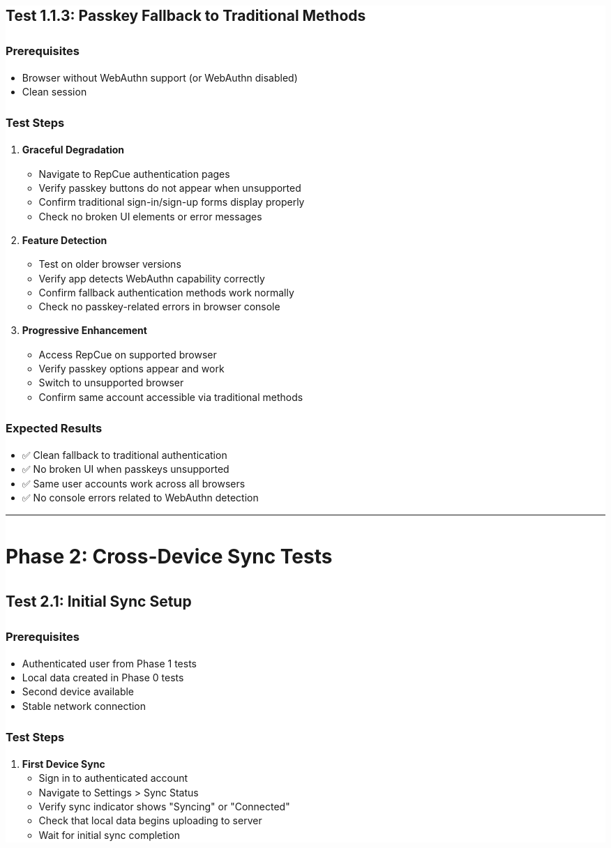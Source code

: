 
## Test 1.1.3: Passkey Fallback to Traditional Methods

### Prerequisites
- Browser without WebAuthn support (or WebAuthn disabled)
- Clean session

### Test Steps
1. **Graceful Degradation**
   - Navigate to RepCue authentication pages
   - Verify passkey buttons do not appear when unsupported
   - Confirm traditional sign-in/sign-up forms display properly
   - Check no broken UI elements or error messages

2. **Feature Detection**
   - Test on older browser versions
   - Verify app detects WebAuthn capability correctly
   - Confirm fallback authentication methods work normally
   - Check no passkey-related errors in browser console

3. **Progressive Enhancement**
   - Access RepCue on supported browser
   - Verify passkey options appear and work
   - Switch to unsupported browser
   - Confirm same account accessible via traditional methods

### Expected Results
- ✅ Clean fallback to traditional authentication
- ✅ No broken UI when passkeys unsupported
- ✅ Same user accounts work across all browsers
- ✅ No console errors related to WebAuthn detection

---

# Phase 2: Cross-Device Sync Tests

## Test 2.1: Initial Sync Setup

### Prerequisites
- Authenticated user from Phase 1 tests
- Local data created in Phase 0 tests
- Second device available
- Stable network connection

### Test Steps
1. **First Device Sync**
   - Sign in to authenticated account
   - Navigate to Settings > Sync Status
   - Verify sync indicator shows "Syncing" or "Connected"
   - Check that local data begins uploading to server
   - Wait for initial sync completion
